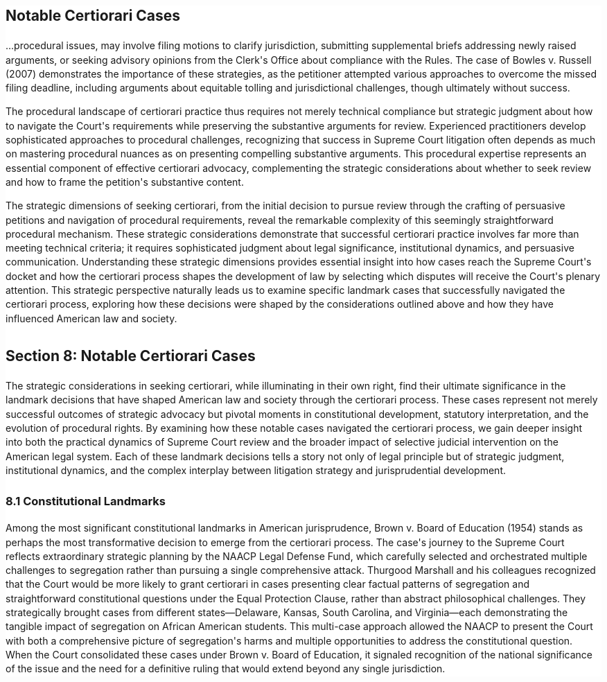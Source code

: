 ## Notable Certiorari Cases

...procedural issues, may involve filing motions to clarify jurisdiction, submitting supplemental briefs addressing newly raised arguments, or seeking advisory opinions from the Clerk's Office about compliance with the Rules. The case of Bowles v. Russell (2007) demonstrates the importance of these strategies, as the petitioner attempted various approaches to overcome the missed filing deadline, including arguments about equitable tolling and jurisdictional challenges, though ultimately without success.

The procedural landscape of certiorari practice thus requires not merely technical compliance but strategic judgment about how to navigate the Court's requirements while preserving the substantive arguments for review. Experienced practitioners develop sophisticated approaches to procedural challenges, recognizing that success in Supreme Court litigation often depends as much on mastering procedural nuances as on presenting compelling substantive arguments. This procedural expertise represents an essential component of effective certiorari advocacy, complementing the strategic considerations about whether to seek review and how to frame the petition's substantive content.

The strategic dimensions of seeking certiorari, from the initial decision to pursue review through the crafting of persuasive petitions and navigation of procedural requirements, reveal the remarkable complexity of this seemingly straightforward procedural mechanism. These strategic considerations demonstrate that successful certiorari practice involves far more than meeting technical criteria; it requires sophisticated judgment about legal significance, institutional dynamics, and persuasive communication. Understanding these strategic dimensions provides essential insight into how cases reach the Supreme Court's docket and how the certiorari process shapes the development of law by selecting which disputes will receive the Court's plenary attention. This strategic perspective naturally leads us to examine specific landmark cases that successfully navigated the certiorari process, exploring how these decisions were shaped by the considerations outlined above and how they have influenced American law and society.

## Section 8: Notable Certiorari Cases

The strategic considerations in seeking certiorari, while illuminating in their own right, find their ultimate significance in the landmark decisions that have shaped American law and society through the certiorari process. These cases represent not merely successful outcomes of strategic advocacy but pivotal moments in constitutional development, statutory interpretation, and the evolution of procedural rights. By examining how these notable cases navigated the certiorari process, we gain deeper insight into both the practical dynamics of Supreme Court review and the broader impact of selective judicial intervention on the American legal system. Each of these landmark decisions tells a story not only of legal principle but of strategic judgment, institutional dynamics, and the complex interplay between litigation strategy and jurisprudential development.

### 8.1 Constitutional Landmarks

Among the most significant constitutional landmarks in American jurisprudence, Brown v. Board of Education (1954) stands as perhaps the most transformative decision to emerge from the certiorari process. The case's journey to the Supreme Court reflects extraordinary strategic planning by the NAACP Legal Defense Fund, which carefully selected and orchestrated multiple challenges to segregation rather than pursuing a single comprehensive attack. Thurgood Marshall and his colleagues recognized that the Court would be more likely to grant certiorari in cases presenting clear factual patterns of segregation and straightforward constitutional questions under the Equal Protection Clause, rather than abstract philosophical challenges. They strategically brought cases from different states—Delaware, Kansas, South Carolina, and Virginia—each demonstrating the tangible impact of segregation on African American students. This multi-case approach allowed the NAACP to present the Court with both a comprehensive picture of segregation's harms and multiple opportunities to address the constitutional question. When the Court consolidated these cases under Brown v. Board of Education, it signaled recognition of the national significance of the issue and the need for a definitive ruling that would extend beyond any single jurisdiction.
